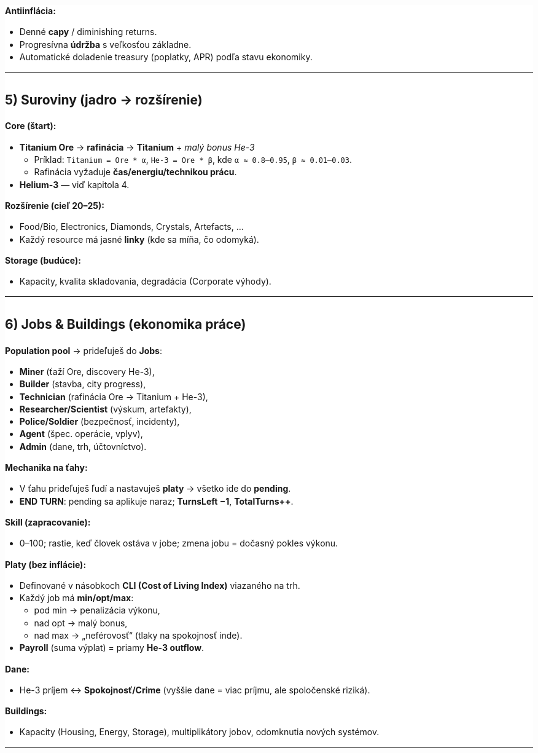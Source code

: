 **Antiinflácia:**
- Denné **capy** / diminishing returns.  
- Progresívna **údržba** s veľkosťou základne.  
- Automatické doladenie treasury (poplatky, APR) podľa stavu ekonomiky.

---

## 5) Suroviny (jadro → rozšírenie)

**Core (štart):**
- **Titanium Ore** → **rafinácia** → **Titanium** + *malý bonus He-3*  
  - Príklad: `Titanium = Ore * α`, `He-3 = Ore * β`, kde `α ≈ 0.8–0.95`, `β ≈ 0.01–0.03`.  
  - Rafinácia vyžaduje **čas/energiu/technikou prácu**.  
- **Helium-3** — viď kapitola 4.

**Rozšírenie (cieľ 20–25):**
- Food/Bio, Electronics, Diamonds, Crystals, Artefacts, …  
- Každý resource má jasné **linky** (kde sa míňa, čo odomyká).

**Storage (budúce):**
- Kapacity, kvalita skladovania, degradácia (Corporate výhody).

---

## 6) Jobs & Buildings (ekonomika práce)

**Population pool** → prideľuješ do **Jobs**:
- **Miner** (ťaží Ore, discovery He-3),  
- **Builder** (stavba, city progress),  
- **Technician** (rafinácia Ore → Titanium + He-3),  
- **Researcher/Scientist** (výskum, artefakty),  
- **Police/Soldier** (bezpečnosť, incidenty),  
- **Agent** (špec. operácie, vplyv),  
- **Admin** (dane, trh, účtovníctvo).

**Mechanika na ťahy:**
- V ťahu prideľuješ ľudí a nastavuješ **platy** → všetko ide do **pending**.  
- **END TURN**: pending sa aplikuje naraz; **TurnsLeft −1**, **TotalTurns++**.

**Skill (zapracovanie):**
- 0–100; rastie, keď človek ostáva v jobe; zmena jobu = dočasný pokles výkonu.

**Platy (bez inflácie):**
- Definované v násobkoch **CLI (Cost of Living Index)** viazaného na trh.  
- Každý job má **min/opt/max**:  
  - pod min → penalizácia výkonu,  
  - nad opt → malý bonus,  
  - nad max → „neférovosť“ (tlaky na spokojnosť inde).  
- **Payroll** (suma výplat) = priamy **He-3 outflow**.

**Dane:**
- He-3 príjem ↔ **Spokojnosť/Crime** (vyššie dane = viac príjmu, ale spoločenské riziká).

**Buildings:**
- Kapacity (Housing, Energy, Storage), multiplikátory jobov, odomknutia nových systémov.

---